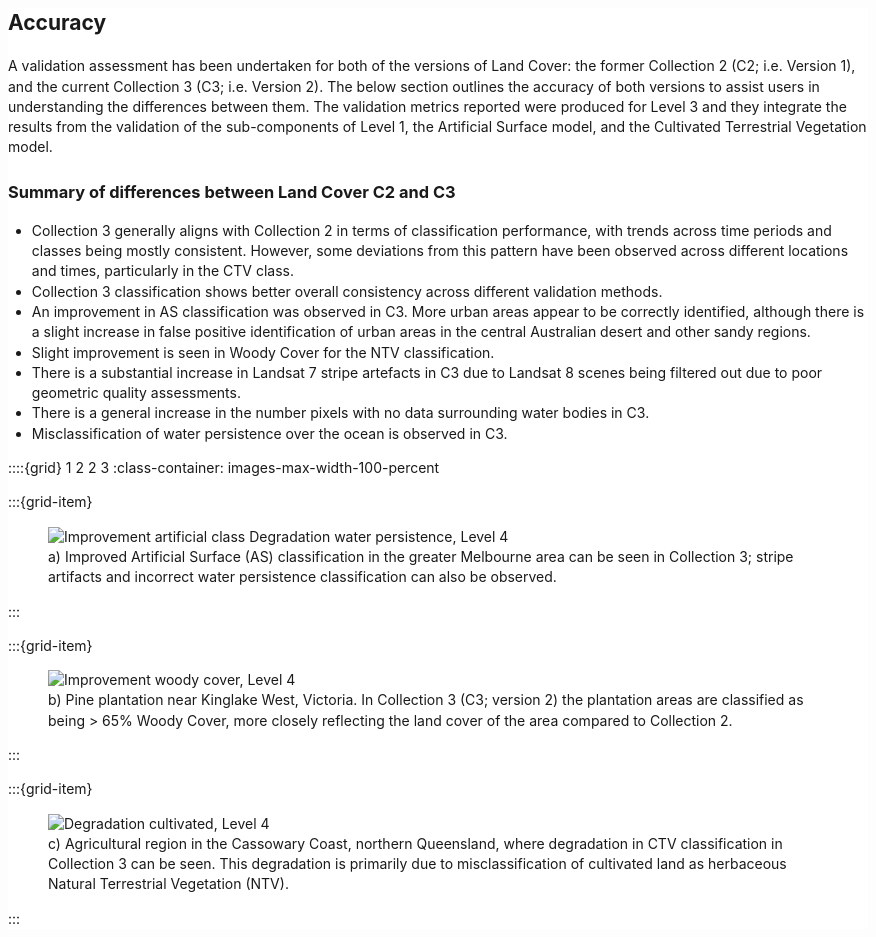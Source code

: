 ## Accuracy

A validation assessment has been undertaken for both of the versions of Land Cover: the former Collection 2 (C2; i.e. Version 1), and the current Collection 3 (C3; i.e. Version 2). The below section outlines the accuracy of both versions to assist users in understanding the differences between them. The validation metrics reported were produced for Level 3 and they integrate the results from the validation of the sub-components of Level 1, the Artificial Surface model, and the Cultivated Terrestrial Vegetation model.

### Summary of differences between Land Cover C2 and C3

* Collection 3 generally aligns with Collection 2 in terms of classification performance, with trends across time periods and classes being mostly consistent. However, some deviations from this pattern have been observed across different locations and times, particularly in the CTV class.
* Collection 3 classification shows better overall consistency across different validation methods.
* An improvement in AS classification was observed in C3. More urban areas appear to be correctly identified, although there is a slight increase in false positive identification of urban areas in the central Australian desert and other sandy regions. 
* Slight improvement is seen in Woody Cover for the NTV classification.
* There is a substantial increase in Landsat 7 stripe artefacts in C3 due to Landsat 8 scenes being filtered out due to poor geometric quality assessments.
* There is a general increase in the number pixels with no data surrounding water bodies in C3.
* Misclassification of water persistence over the ocean is observed in C3.

::::{grid} 1 2 2 3
:class-container: images-max-width-100-percent

:::{grid-item}

<figure>
    <img src="/_static/land_cover/2.degr_ocean_water_persistance-degr_stripes-impr_urban.gif" alt="Improvement artificial class Degradation water persistence, Level 4">
    <figcaption>a) Improved Artificial Surface (AS) classification in the greater Melbourne area can be seen in Collection 3; stripe artifacts and incorrect water persistence classification can also be observed.</figcaption>
</figure>
:::

:::{grid-item}

<figure>
    <img src="/_static/land_cover/10.improvement-woody_cover_pine_plantation-zoomed-in-level4.gif" alt="Improvement woody cover, Level 4">
    <figcaption>b) Pine plantation near Kinglake West, Victoria. In Collection 3 (C3; version 2) the plantation areas are classified as being > 65% Woody Cover, more closely reflecting the land cover of the area compared to Collection 2.</figcaption>
</figure>
:::

:::{grid-item}

<figure>
    <img src="/_static/land_cover/11b.example_cultivated_degradation_level4._2015gif.gif" alt="Degradation cultivated, Level 4">
    <figcaption>c) Agricultural region in the Cassowary Coast, northern Queensland, where degradation in CTV classification in Collection 3 can be seen. This degradation is primarily due to misclassification of cultivated land as herbaceous Natural Terrestrial Vegetation (NTV).</figcaption>
</figure>
:::
